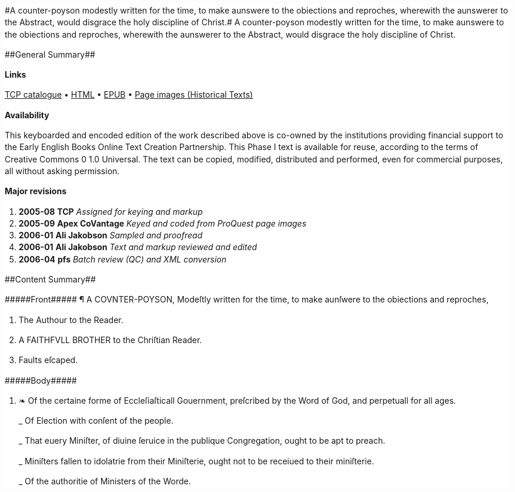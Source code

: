 #A counter-poyson modestly written for the time, to make aunswere to the obiections and reproches, wherewith the aunswerer to the Abstract, would disgrace the holy discipline of Christ.#
A counter-poyson modestly written for the time, to make aunswere to the obiections and reproches, wherewith the aunswerer to the Abstract, would disgrace the holy discipline of Christ.

##General Summary##

**Links**

[TCP catalogue](http://www.ota.ox.ac.uk/tcp/)  • 
[HTML](http://tei.it.ox.ac.uk/tcp/Texts-HTML/free/A00/A00637.html)  • 
[EPUB](http://tei.it.ox.ac.uk/tcp/Texts-EPUB/free/A00/A00637.epub) • 
[Page images (Historical Texts)](https://data.historicaltexts.jisc.ac.uk/view?pubId=eebo-99837739e&pageId=eebo-99837739e-2079-1)

**Availability**

This keyboarded and encoded edition of the
	       work described above is co-owned by the institutions
	       providing financial support to the Early English Books
	       Online Text Creation Partnership. This Phase I text is
	       available for reuse, according to the terms of Creative
	       Commons 0 1.0 Universal. The text can be copied,
	       modified, distributed and performed, even for
	       commercial purposes, all without asking permission.

**Major revisions**

1. __2005-08__ __TCP__ *Assigned for keying and markup*
1. __2005-09__ __Apex CoVantage__ *Keyed and coded from ProQuest page images*
1. __2006-01__ __Ali Jakobson__ *Sampled and proofread*
1. __2006-01__ __Ali Jakobson__ *Text and markup reviewed and edited*
1. __2006-04__ __pfs__ *Batch review (QC) and XML conversion*

##Content Summary##

#####Front#####
¶ A COVNTER-POYSON, Modeſtly written for the time, to make aunſwere to the obiections and reproches,
1. The Authour to the Reader.

1. A FAITHFVLL BROTHER to the Chriſtian Reader.

1. Faults eſcaped.

#####Body#####

1. ❧ Of the certaine forme of Eccleſiaſticall Gouernment, preſcribed by the Word of God, and perpetuall for all ages.

    _ Of Election with conſent of the people.

    _ That euery Miniſter, of diuine ſeruice in the publique Congregation, ought to be apt to preach.

    _ Miniſters fallen to idolatrie from their Miniſterie, ought not to be receiued to their miniſterie.

    _ Of the authoritie of Ministers of the Worde.
